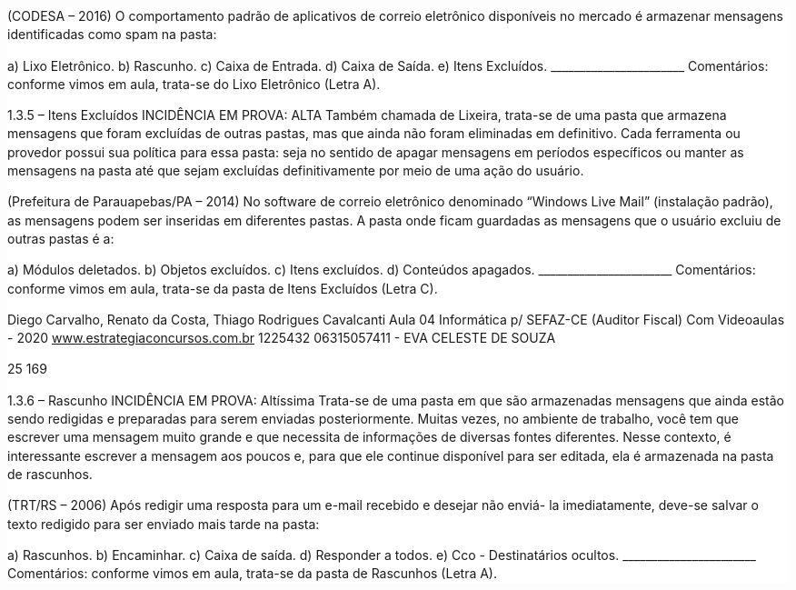 (CODESA  –  2016) O  comportamento  padrão  de  aplicativos  de  correio  eletrônico disponíveis no mercado é armazenar mensagens identificadas como spam na pasta:

a) Lixo Eletrônico.
b) Rascunho.
c) Caixa de Entrada.
d) Caixa de Saída.
e) Itens Excluídos.
_______________________ Comentários: conforme vimos em aula, trata-se do Lixo Eletrônico (Letra A).

1.3.5 – Itens Excluídos INCIDÊNCIA EM PROVA: ALTA 
Também  chamada  de  Lixeira,  trata-se  de  uma  pasta  que  armazena  mensagens  que  foram excluídas de outras pastas, mas que ainda não foram eliminadas em definitivo. Cada ferramenta ou provedor possui sua política para essa pasta: seja no sentido de apagar mensagens em períodos específicos ou manter as mensagens na pasta até que sejam excluídas definitivamente por meio de uma ação do usuário.

(Prefeitura de Parauapebas/PA – 2014) No software de correio eletrônico denominado “Windows  Live  Mail”  (instalação  padrão),  as  mensagens  podem  ser  inseridas  em diferentes pastas. A pasta onde ficam guardadas as mensagens que o usuário excluiu de outras pastas é a:

a) Módulos deletados.
b) Objetos excluídos.
c) Itens excluídos.
d) Conteúdos apagados.
_______________________ Comentários: conforme vimos em aula, trata-se da pasta de Itens Excluídos (Letra C).

Diego Carvalho, Renato da Costa, Thiago Rodrigues Cavalcanti Aula 04
Informática p/ SEFAZ-CE (Auditor Fiscal) Com Videoaulas - 2020 www.estrategiaconcursos.com.br 1225432
06315057411 - EVA CELESTE DE SOUZA 





25
169




1.3.6 – Rascunho
INCIDÊNCIA EM PROVA: Altíssima 
Trata-se de uma pasta em que são armazenadas mensagens que ainda estão sendo redigidas e preparadas para serem enviadas posteriormente. Muitas vezes, no ambiente de trabalho, você tem que escrever uma mensagem muito grande e que necessita de informações de diversas fontes diferentes.  Nesse  contexto,  é  interessante  escrever  a  mensagem  aos  poucos  e,  para  que  ele continue disponível para ser editada, ela é armazenada na pasta de rascunhos.

(TRT/RS – 2006) Após redigir uma resposta para um e-mail recebido e desejar não enviá- la imediatamente, deve-se salvar o texto redigido para ser enviado mais tarde na pasta:

a) Rascunhos.
b) Encaminhar.
c) Caixa de saída.
d) Responder a todos.
e) Cco - Destinatários ocultos.
_______________________ Comentários: conforme vimos em aula, trata-se da pasta de Rascunhos (Letra A).
